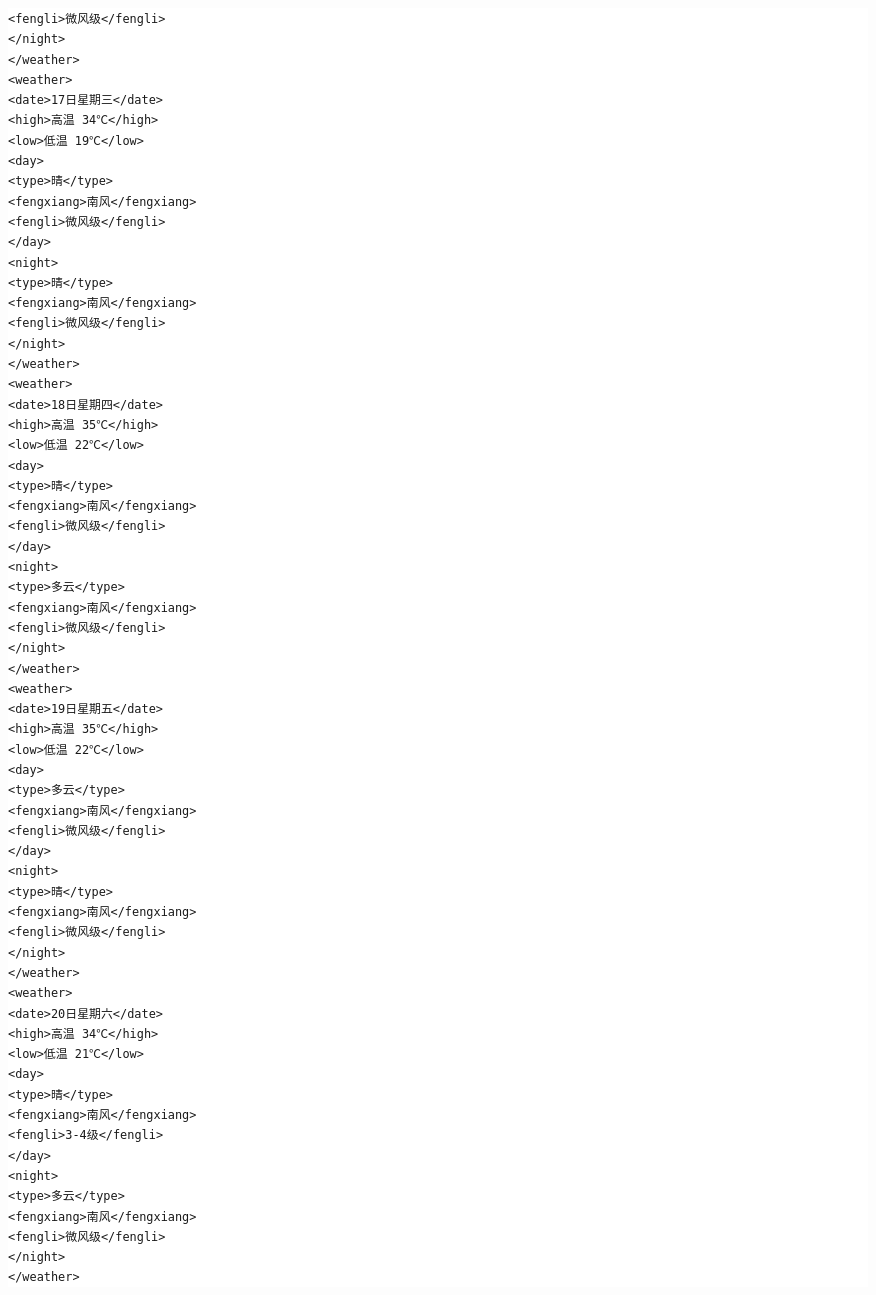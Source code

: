 ```
<fengli>微风级</fengli>
</night>
</weather>
<weather>
<date>17日星期三</date>
<high>高温 34℃</high>
<low>低温 19℃</low>
<day>
<type>晴</type>
<fengxiang>南风</fengxiang>
<fengli>微风级</fengli>
</day>
<night>
<type>晴</type>
<fengxiang>南风</fengxiang>
<fengli>微风级</fengli>
</night>
</weather>
<weather>
<date>18日星期四</date>
<high>高温 35℃</high>
<low>低温 22℃</low>
<day>
<type>晴</type>
<fengxiang>南风</fengxiang>
<fengli>微风级</fengli>
</day>
<night>
<type>多云</type>
<fengxiang>南风</fengxiang>
<fengli>微风级</fengli>
</night>
</weather>
<weather>
<date>19日星期五</date>
<high>高温 35℃</high>
<low>低温 22℃</low>
<day>
<type>多云</type>
<fengxiang>南风</fengxiang>
<fengli>微风级</fengli>
</day>
<night>
<type>晴</type>
<fengxiang>南风</fengxiang>
<fengli>微风级</fengli>
</night>
</weather>
<weather>
<date>20日星期六</date>
<high>高温 34℃</high>
<low>低温 21℃</low>
<day>
<type>晴</type>
<fengxiang>南风</fengxiang>
<fengli>3-4级</fengli>
</day>
<night>
<type>多云</type>
<fengxiang>南风</fengxiang>
<fengli>微风级</fengli>
</night>
</weather>
```
